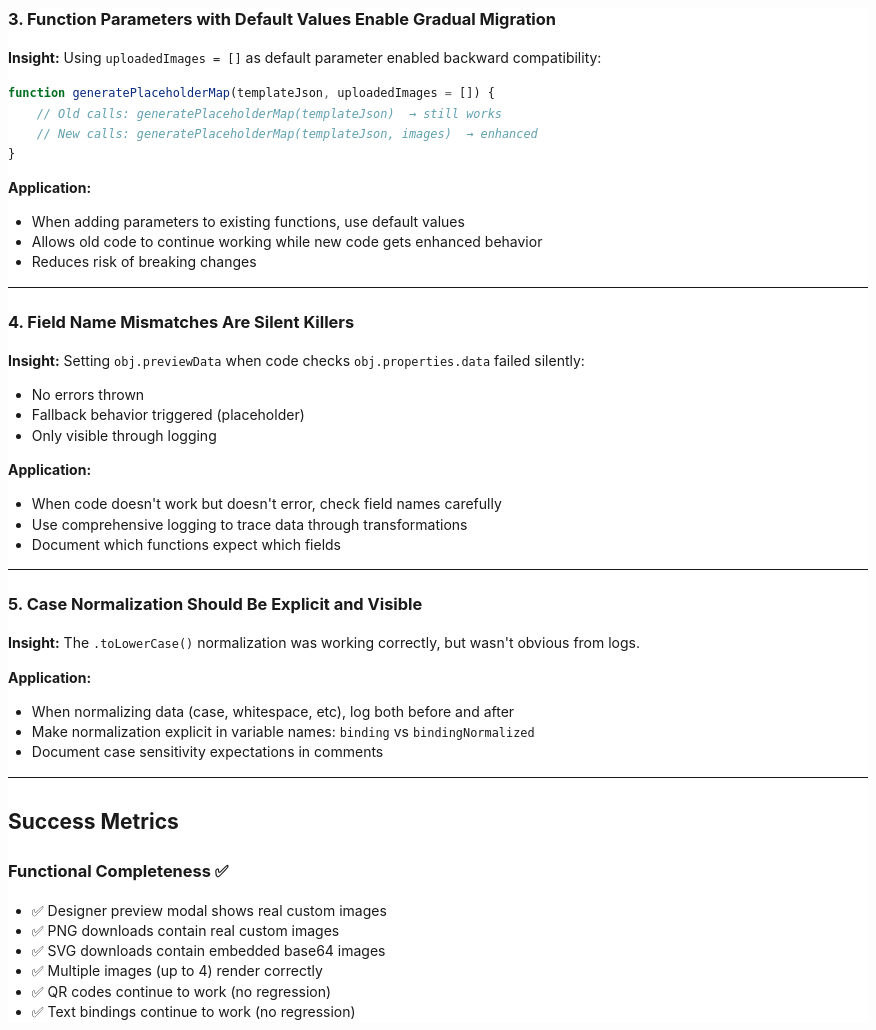 
### 3. Function Parameters with Default Values Enable Gradual Migration

**Insight:** Using `uploadedImages = []` as default parameter enabled backward compatibility:

```javascript
function generatePlaceholderMap(templateJson, uploadedImages = []) {
    // Old calls: generatePlaceholderMap(templateJson)  → still works
    // New calls: generatePlaceholderMap(templateJson, images)  → enhanced
}
```

**Application:**
- When adding parameters to existing functions, use default values
- Allows old code to continue working while new code gets enhanced behavior
- Reduces risk of breaking changes

---

### 4. Field Name Mismatches Are Silent Killers

**Insight:** Setting `obj.previewData` when code checks `obj.properties.data` failed silently:
- No errors thrown
- Fallback behavior triggered (placeholder)
- Only visible through logging

**Application:**
- When code doesn't work but doesn't error, check field names carefully
- Use comprehensive logging to trace data through transformations
- Document which functions expect which fields

---

### 5. Case Normalization Should Be Explicit and Visible

**Insight:** The `.toLowerCase()` normalization was working correctly, but wasn't obvious from logs.

**Application:**
- When normalizing data (case, whitespace, etc), log both before and after
- Make normalization explicit in variable names: `binding` vs `bindingNormalized`
- Document case sensitivity expectations in comments

---

## Success Metrics

### Functional Completeness ✅
- ✅ Designer preview modal shows real custom images
- ✅ PNG downloads contain real custom images
- ✅ SVG downloads contain embedded base64 images
- ✅ Multiple images (up to 4) render correctly
- ✅ QR codes continue to work (no regression)
- ✅ Text bindings continue to work (no regression)
